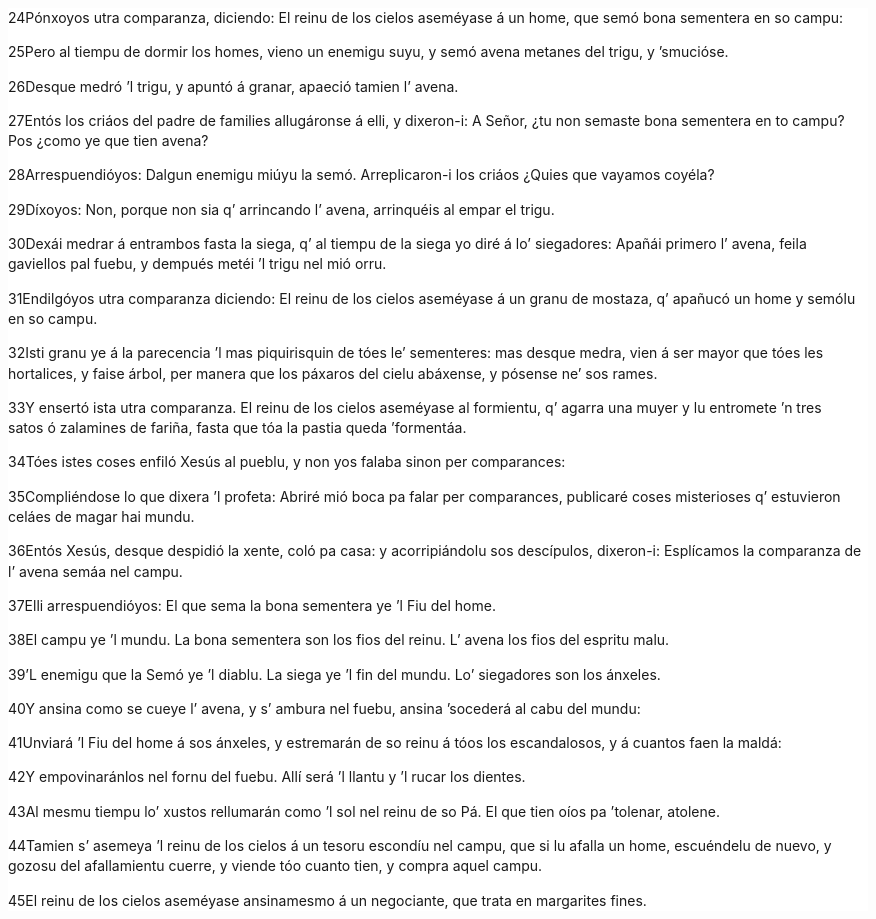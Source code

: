 24Pónxoyos utra comparanza, diciendo: El reinu de los cielos aseméyase á un home, que semó bona sementera en so campu:

25Pero al tiempu de dormir los homes, vieno un enemigu suyu, y semó avena metanes del trigu, y ’smucióse.

26Desque medró ’l trigu, y apuntó á granar, apaeció tamien l’ avena.

27Entós los criáos del padre de families allugáronse á elli, y dixeron-i: A Señor, ¿tu non semaste bona sementera en to campu? Pos ¿como ye que tien avena?

28Arrespuendióyos: Dalgun enemigu miúyu la semó. Arreplicaron-i los criáos ¿Quies que vayamos coyéla?

29Díxoyos: Non, porque non sia q’ arrincando l’ avena, arrinquéis al empar el trigu.

30Dexái medrar á entrambos fasta la siega, q’ al tiempu de la siega yo diré á lo’ siegadores: Apañái primero l’ avena, feila gaviellos pal fuebu, y dempués metéi ’l trigu nel mió orru.

31Endilgóyos utra comparanza diciendo: El reinu de los cielos aseméyase á un granu de mostaza, q’ apañucó un home y semólu en so campu.

32Isti granu ye á la parecencia ’l mas piquirisquin de tóes le’ sementeres: mas desque medra, vien á ser mayor que tóes les hortalices, y faise árbol, per manera que los páxaros del cielu abáxense, y pósense ne’ sos rames.

33Y ensertó ista utra comparanza. El reinu de los cielos aseméyase al formientu, q’ agarra una muyer y lu entromete ’n tres satos ó zalamines de fariña, fasta que tóa la pastia queda ’formentáa.

34Tóes istes coses enfiló Xesús al pueblu, y non yos falaba sinon per comparances:

35Compliéndose lo que dixera ’l profeta: Abriré mió boca pa falar per comparances, publicaré coses misterioses q’ estuvieron celáes de magar hai mundu.

36Entós Xesús, desque despidió la xente, coló pa casa: y acorripiándolu sos descípulos, dixeron-i: Esplícamos la comparanza de l’ avena semáa nel campu.

37Elli arrespuendióyos: El que sema la bona sementera ye ’l Fiu del home.

38El campu ye ’l mundu. La bona sementera son los fios del reinu. L’ avena los fios del espritu malu.

39’L enemigu que la Semó ye ’l diablu. La siega ye ’l fin del mundu. Lo’ siegadores son los ánxeles.

40Y ansina como se cueye l’ avena, y s’ ambura nel fuebu, ansina ’socederá al cabu del mundu:

41Unviará ’l Fiu del home á sos ánxeles, y estremarán de so reinu á tóos los escandalosos, y á cuantos faen la maldá:

42Y empovinaránlos nel fornu del fuebu. Allí será ’l llantu y ’l rucar los dientes.

43Al mesmu tiempu lo’ xustos rellumarán como ’l sol nel reinu de so Pá. El que tien oíos pa ’tolenar, atolene.

44Tamien s’ asemeya ’l reinu de los cielos á un tesoru escondíu nel campu, que si lu afalla un home, escuéndelu de nuevo, y gozosu del afallamientu cuerre, y viende tóo cuanto tien, y compra aquel campu.

45El reinu de los cielos aseméyase ansinamesmo á un negociante, que trata en margarites fines.
